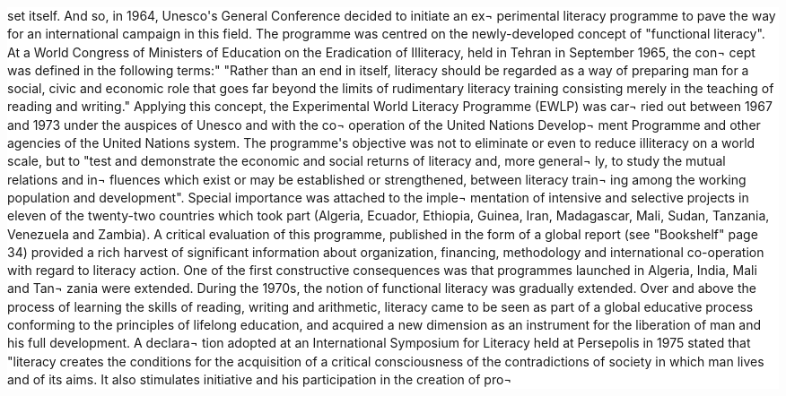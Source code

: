 set itself. And so, in 1964, Unesco's General
Conference decided to initiate an ex¬
perimental literacy programme to pave the
way for an international campaign in this
field. The programme was centred on the
newly-developed concept of "functional
literacy". At a World Congress of Ministers
of Education on the Eradication of Illiteracy,
held in Tehran in September 1965, the con¬
cept was defined in the following terms:"
"Rather than an end in itself, literacy should
be regarded as a way of preparing man for a
social, civic and economic role that goes far
beyond the limits of rudimentary literacy
training consisting merely in the teaching of
reading and writing."
Applying this concept, the Experimental
World Literacy Programme (EWLP) was car¬
ried out between 1967 and 1973 under the
auspices of Unesco and with the co¬
operation of the United Nations Develop¬
ment Programme and other agencies of the
United Nations system. The programme's
objective was not to eliminate or even to
reduce illiteracy on a world scale, but to
"test and demonstrate the economic and
social returns of literacy and, more general¬
ly, to study the mutual relations and in¬
fluences which exist or may be established
or strengthened, between literacy train¬
ing among the working
population and development". Special
importance was attached to the imple¬
mentation of intensive and selective projects
in eleven of the twenty-two countries which
took part (Algeria, Ecuador, Ethiopia,
Guinea, Iran, Madagascar, Mali, Sudan,
Tanzania, Venezuela and Zambia).
A critical evaluation of this programme,
published in the form of a global report (see
"Bookshelf" page 34) provided a rich
harvest of significant information about
organization, financing, methodology and
international co-operation with regard to
literacy action. One of the first constructive
consequences was that programmes
launched in Algeria, India, Mali and Tan¬
zania were extended.
During the 1970s, the notion of functional
literacy was gradually extended. Over and
above the process of learning the skills of
reading, writing and arithmetic, literacy
came to be seen as part of a global educative
process conforming to the principles of
lifelong education, and acquired a new
dimension as an instrument for the liberation
of man and his full development. A declara¬
tion adopted at an International Symposium
for Literacy held at Persepolis in 1975 stated
that "literacy creates the conditions for the
acquisition of a critical consciousness of the
contradictions of society in which man lives
and of its aims. It also stimulates initiative
and his participation in the creation of pro¬